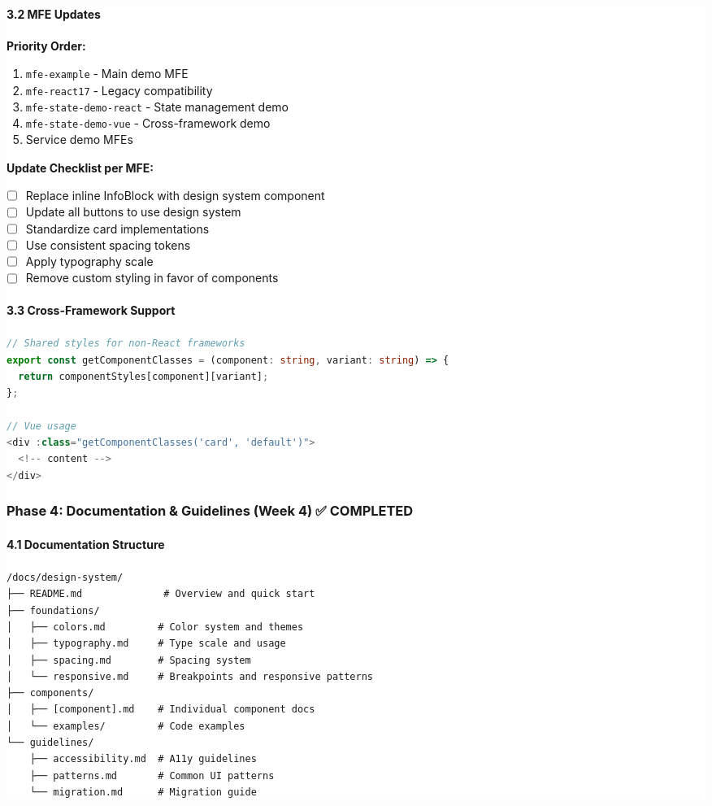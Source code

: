 #### 3.2 MFE Updates

**Priority Order:**

1. `mfe-example` - Main demo MFE
2. `mfe-react17` - Legacy compatibility
3. `mfe-state-demo-react` - State management demo
4. `mfe-state-demo-vue` - Cross-framework demo
5. Service demo MFEs

**Update Checklist per MFE:**

- [ ] Replace inline InfoBlock with design system component
- [ ] Update all buttons to use design system
- [ ] Standardize card implementations
- [ ] Use consistent spacing tokens
- [ ] Apply typography scale
- [ ] Remove custom styling in favor of components

#### 3.3 Cross-Framework Support

```typescript
// Shared styles for non-React frameworks
export const getComponentClasses = (component: string, variant: string) => {
  return componentStyles[component][variant];
};

// Vue usage
<div :class="getComponentClasses('card', 'default')">
  <!-- content -->
</div>
```

### Phase 4: Documentation & Guidelines (Week 4) ✅ COMPLETED

#### 4.1 Documentation Structure

```
/docs/design-system/
├── README.md              # Overview and quick start
├── foundations/
│   ├── colors.md         # Color system and themes
│   ├── typography.md     # Type scale and usage
│   ├── spacing.md        # Spacing system
│   └── responsive.md     # Breakpoints and responsive patterns
├── components/
│   ├── [component].md    # Individual component docs
│   └── examples/         # Code examples
└── guidelines/
    ├── accessibility.md  # A11y guidelines
    ├── patterns.md       # Common UI patterns
    └── migration.md      # Migration guide
```
